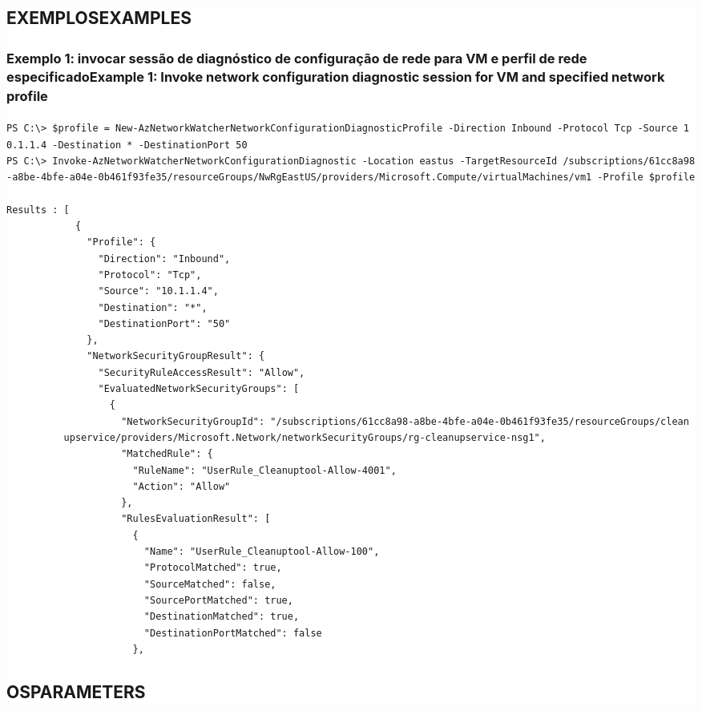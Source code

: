 ## <span data-ttu-id="c9a67-109">EXEMPLOS</span><span class="sxs-lookup"><span data-stu-id="c9a67-109">EXAMPLES</span></span>

### <span data-ttu-id="c9a67-110">Exemplo 1: invocar sessão de diagnóstico de configuração de rede para VM e perfil de rede especificado</span><span class="sxs-lookup"><span data-stu-id="c9a67-110">Example 1: Invoke network configuration diagnostic session for VM and specified network profile</span></span>
```
PS C:\> $profile = New-AzNetworkWatcherNetworkConfigurationDiagnosticProfile -Direction Inbound -Protocol Tcp -Source 10.1.1.4 -Destination * -DestinationPort 50
PS C:\> Invoke-AzNetworkWatcherNetworkConfigurationDiagnostic -Location eastus -TargetResourceId /subscriptions/61cc8a98-a8be-4bfe-a04e-0b461f93fe35/resourceGroups/NwRgEastUS/providers/Microsoft.Compute/virtualMachines/vm1 -Profile $profile

Results : [
            {
              "Profile": {
                "Direction": "Inbound",
                "Protocol": "Tcp",
                "Source": "10.1.1.4",
                "Destination": "*",
                "DestinationPort": "50"
              },
              "NetworkSecurityGroupResult": {
                "SecurityRuleAccessResult": "Allow",
                "EvaluatedNetworkSecurityGroups": [
                  {
                    "NetworkSecurityGroupId": "/subscriptions/61cc8a98-a8be-4bfe-a04e-0b461f93fe35/resourceGroups/clean
          upservice/providers/Microsoft.Network/networkSecurityGroups/rg-cleanupservice-nsg1",
                    "MatchedRule": {
                      "RuleName": "UserRule_Cleanuptool-Allow-4001",
                      "Action": "Allow"
                    },
                    "RulesEvaluationResult": [
                      {
                        "Name": "UserRule_Cleanuptool-Allow-100",
                        "ProtocolMatched": true,
                        "SourceMatched": false,
                        "SourcePortMatched": true,
                        "DestinationMatched": true,
                        "DestinationPortMatched": false
                      },
```

## <span data-ttu-id="c9a67-111">OS</span><span class="sxs-lookup"><span data-stu-id="c9a67-111">PARAMETERS</span></span>
